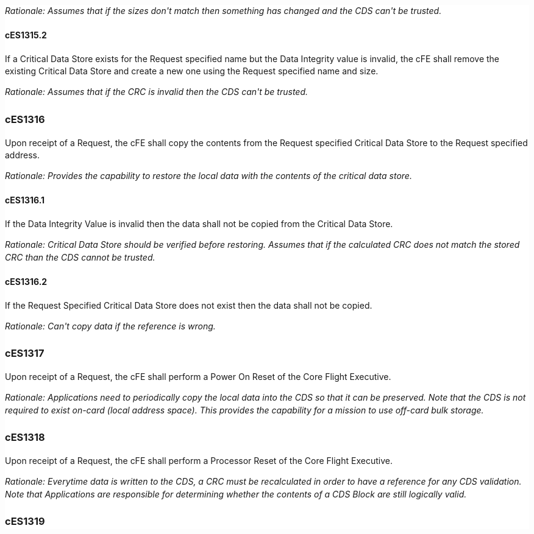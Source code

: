 *Rationale: Assumes that if the sizes don't match then something has changed and 
the CDS can't be trusted.*

#### cES1315.2

If a Critical Data Store exists for the Request specified name but the Data 
Integrity value is invalid, the cFE shall remove the existing Critical Data 
Store and create a new one using the Request specified name and size.

*Rationale: Assumes that if the CRC is invalid then the CDS can't be trusted.*

### cES1316

Upon receipt of a Request, the cFE shall copy the contents from the Request 
specified Critical Data Store to the Request specified address.

*Rationale: Provides the capability to restore the local data with the contents 
of the critical data store.*

#### cES1316.1

If the Data Integrity Value is invalid then the data shall not be copied from 
the Critical Data Store.

*Rationale: Critical Data Store should be verified before restoring.  Assumes 
that if the calculated CRC does not match the stored CRC than the CDS cannot 
be trusted.*

#### cES1316.2

If the Request Specified Critical Data Store does not exist then the data shall 
not be copied.

*Rationale: Can't copy data if the reference is wrong.*

### cES1317

Upon receipt of a Request, the cFE shall perform a Power On Reset of the Core 
Flight Executive.

*Rationale: Applications need to periodically copy the local data into the CDS 
so that it can be preserved.  Note that the CDS is not required to exist on-card 
(local address space).  This provides the capability for a mission to use off-card 
bulk storage.*

### cES1318

Upon receipt of a Request, the cFE shall perform a Processor Reset of the Core 
Flight Executive.

*Rationale: Everytime data is written to the CDS, a CRC must be recalculated in 
order to have a reference for any CDS validation.  Note that Applications are 
responsible for determining whether the contents of a CDS Block are still 
logically valid.*

### cES1319
